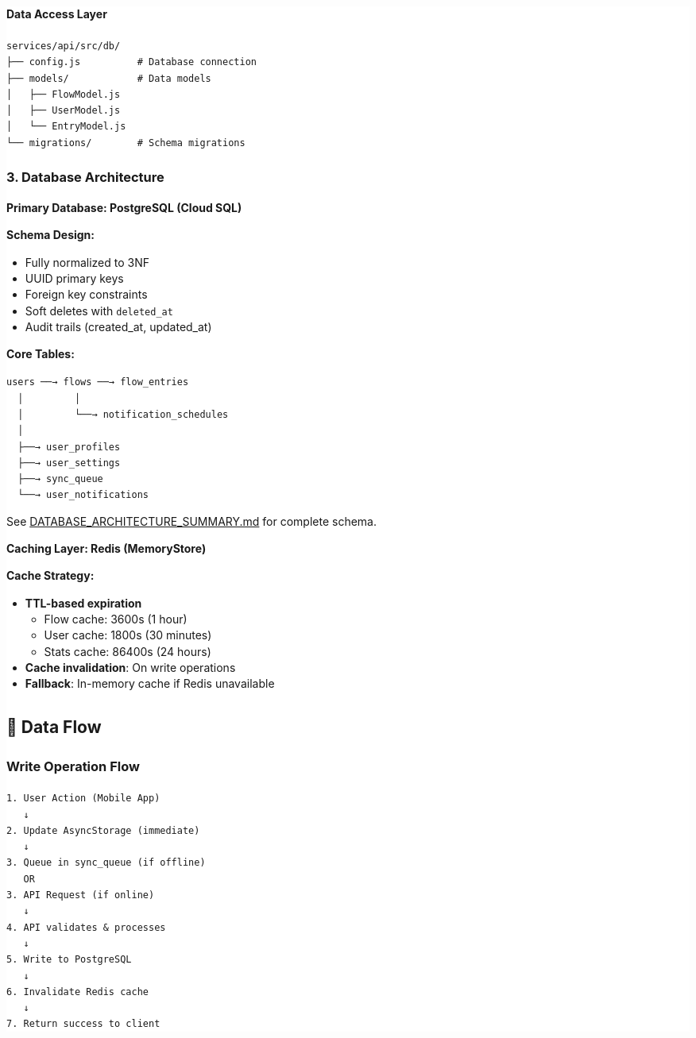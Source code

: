 #### Data Access Layer
```
services/api/src/db/
├── config.js          # Database connection
├── models/            # Data models
│   ├── FlowModel.js
│   ├── UserModel.js
│   └── EntryModel.js
└── migrations/        # Schema migrations
```

### 3. Database Architecture

**Primary Database: PostgreSQL (Cloud SQL)**

**Schema Design:**
- Fully normalized to 3NF
- UUID primary keys
- Foreign key constraints
- Soft deletes with `deleted_at`
- Audit trails (created_at, updated_at)

**Core Tables:**
```
users ──→ flows ──→ flow_entries
  │         │
  │         └──→ notification_schedules
  │
  ├──→ user_profiles
  ├──→ user_settings
  ├──→ sync_queue
  └──→ user_notifications
```

See [DATABASE_ARCHITECTURE_SUMMARY.md](DATABASE_ARCHITECTURE_SUMMARY.md) for complete schema.

**Caching Layer: Redis (MemoryStore)**

**Cache Strategy:**
- **TTL-based expiration**
  - Flow cache: 3600s (1 hour)
  - User cache: 1800s (30 minutes)
  - Stats cache: 86400s (24 hours)
- **Cache invalidation**: On write operations
- **Fallback**: In-memory cache if Redis unavailable

## 🔄 Data Flow

### Write Operation Flow
```
1. User Action (Mobile App)
   ↓
2. Update AsyncStorage (immediate)
   ↓
3. Queue in sync_queue (if offline)
   OR
3. API Request (if online)
   ↓
4. API validates & processes
   ↓
5. Write to PostgreSQL
   ↓
6. Invalidate Redis cache
   ↓
7. Return success to client
```